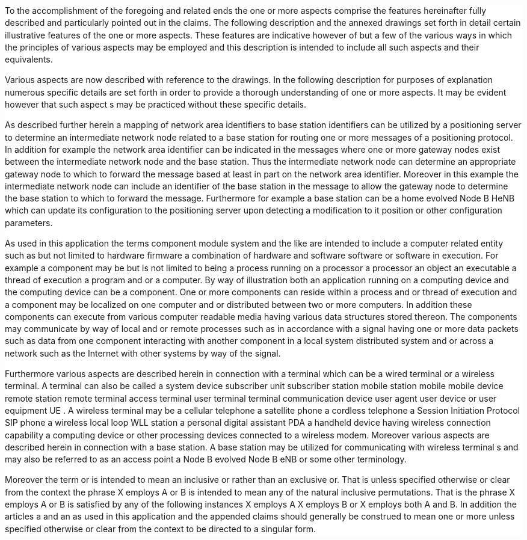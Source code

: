 To the accomplishment of the foregoing and related ends the one or more aspects comprise the features hereinafter fully described and particularly pointed out in the claims. The following description and the annexed drawings set forth in detail certain illustrative features of the one or more aspects. These features are indicative however of but a few of the various ways in which the principles of various aspects may be employed and this description is intended to include all such aspects and their equivalents.

Various aspects are now described with reference to the drawings. In the following description for purposes of explanation numerous specific details are set forth in order to provide a thorough understanding of one or more aspects. It may be evident however that such aspect s may be practiced without these specific details.

As described further herein a mapping of network area identifiers to base station identifiers can be utilized by a positioning server to determine an intermediate network node related to a base station for routing one or more messages of a positioning protocol. In addition for example the network area identifier can be indicated in the messages where one or more gateway nodes exist between the intermediate network node and the base station. Thus the intermediate network node can determine an appropriate gateway node to which to forward the message based at least in part on the network area identifier. Moreover in this example the intermediate network node can include an identifier of the base station in the message to allow the gateway node to determine the base station to which to forward the message. Furthermore for example a base station can be a home evolved Node B HeNB which can update its configuration to the positioning server upon detecting a modification to it position or other configuration parameters.

As used in this application the terms component module system and the like are intended to include a computer related entity such as but not limited to hardware firmware a combination of hardware and software software or software in execution. For example a component may be but is not limited to being a process running on a processor a processor an object an executable a thread of execution a program and or a computer. By way of illustration both an application running on a computing device and the computing device can be a component. One or more components can reside within a process and or thread of execution and a component may be localized on one computer and or distributed between two or more computers. In addition these components can execute from various computer readable media having various data structures stored thereon. The components may communicate by way of local and or remote processes such as in accordance with a signal having one or more data packets such as data from one component interacting with another component in a local system distributed system and or across a network such as the Internet with other systems by way of the signal.

Furthermore various aspects are described herein in connection with a terminal which can be a wired terminal or a wireless terminal. A terminal can also be called a system device subscriber unit subscriber station mobile station mobile mobile device remote station remote terminal access terminal user terminal terminal communication device user agent user device or user equipment UE . A wireless terminal may be a cellular telephone a satellite phone a cordless telephone a Session Initiation Protocol SIP phone a wireless local loop WLL station a personal digital assistant PDA a handheld device having wireless connection capability a computing device or other processing devices connected to a wireless modem. Moreover various aspects are described herein in connection with a base station. A base station may be utilized for communicating with wireless terminal s and may also be referred to as an access point a Node B evolved Node B eNB or some other terminology.

Moreover the term or is intended to mean an inclusive or rather than an exclusive or. That is unless specified otherwise or clear from the context the phrase X employs A or B is intended to mean any of the natural inclusive permutations. That is the phrase X employs A or B is satisfied by any of the following instances X employs A X employs B or X employs both A and B. In addition the articles a and an as used in this application and the appended claims should generally be construed to mean one or more unless specified otherwise or clear from the context to be directed to a singular form.
